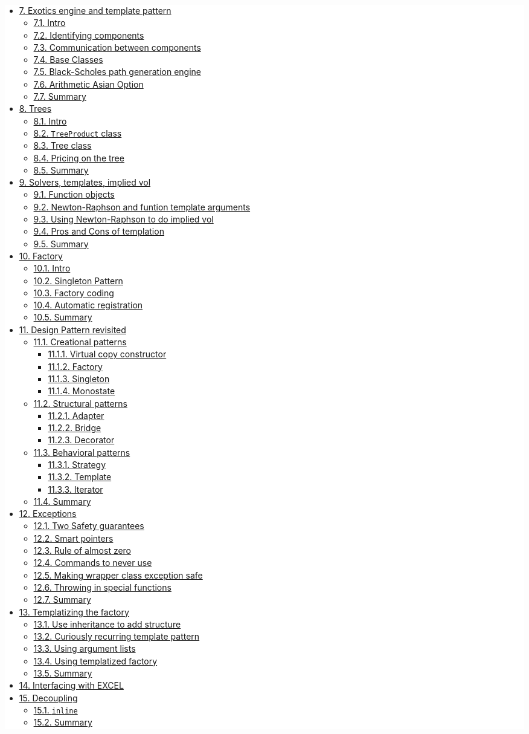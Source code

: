 - [7. Exotics engine and template pattern](#7-exotics-engine-and-template-pattern)
  - [7.1. Intro](#71-intro)
  - [7.2. Identifying components](#72-identifying-components)
  - [7.3. Communication between components](#73-communication-between-components)
  - [7.4. Base Classes](#74-base-classes)
  - [7.5. Black-Scholes path generation engine](#75-black-scholes-path-generation-engine)
  - [7.6. Arithmetic Asian Option](#76-arithmetic-asian-option)
  - [7.7. Summary](#77-summary)
- [8. Trees](#8-trees)
  - [8.1. Intro](#81-intro)
  - [8.2. `TreeProduct` class](#82-treeproduct-class)
  - [8.3. Tree class](#83-tree-class)
  - [8.4. Pricing on the tree](#84-pricing-on-the-tree)
  - [8.5. Summary](#85-summary)
- [9. Solvers, templates, implied vol](#9-solvers-templates-implied-vol)
  - [9.1. Function objects](#91-function-objects)
  - [9.2. Newton-Raphson and funtion template arguments](#92-newton-raphson-and-funtion-template-arguments)
  - [9.3. Using Newton-Raphson to do implied vol](#93-using-newton-raphson-to-do-implied-vol)
  - [9.4. Pros and Cons of templation](#94-pros-and-cons-of-templation)
  - [9.5. Summary](#95-summary)
- [10. Factory](#10-factory)
  - [10.1. Intro](#101-intro)
  - [10.2. Singleton Pattern](#102-singleton-pattern)
  - [10.3. Factory coding](#103-factory-coding)
  - [10.4. Automatic registration](#104-automatic-registration)
  - [10.5. Summary](#105-summary)
- [11. Design Pattern revisited](#11-design-pattern-revisited)
  - [11.1. Creational patterns](#111-creational-patterns)
    - [11.1.1. Virtual copy constructor](#1111-virtual-copy-constructor)
    - [11.1.2. Factory](#1112-factory)
    - [11.1.3. Singleton](#1113-singleton)
    - [11.1.4. Monostate](#1114-monostate)
  - [11.2. Structural patterns](#112-structural-patterns)
    - [11.2.1. Adapter](#1121-adapter)
    - [11.2.2. Bridge](#1122-bridge)
    - [11.2.3. Decorator](#1123-decorator)
  - [11.3. Behavioral patterns](#113-behavioral-patterns)
    - [11.3.1. Strategy](#1131-strategy)
    - [11.3.2. Template](#1132-template)
    - [11.3.3. Iterator](#1133-iterator)
  - [11.4. Summary](#114-summary)
- [12. Exceptions](#12-exceptions)
  - [12.1. Two Safety guarantees](#121-two-safety-guarantees)
  - [12.2. Smart pointers](#122-smart-pointers)
  - [12.3. Rule of almost zero](#123-rule-of-almost-zero)
  - [12.4. Commands to never use](#124-commands-to-never-use)
  - [12.5. Making wrapper class exception safe](#125-making-wrapper-class-exception-safe)
  - [12.6. Throwing in special functions](#126-throwing-in-special-functions)
  - [12.7. Summary](#127-summary)
- [13. Templatizing the factory](#13-templatizing-the-factory)
  - [13.1. Use inheritance to add structure](#131-use-inheritance-to-add-structure)
  - [13.2. Curiously recurring template pattern](#132-curiously-recurring-template-pattern)
  - [13.3. Using argument lists](#133-using-argument-lists)
  - [13.4. Using templatized factory](#134-using-templatized-factory)
  - [13.5. Summary](#135-summary)
- [14. Interfacing with EXCEL](#14-interfacing-with-excel)
- [15. Decoupling](#15-decoupling)
  - [15.1. `inline`](#151-inline)
  - [15.2. Summary](#152-summary)
